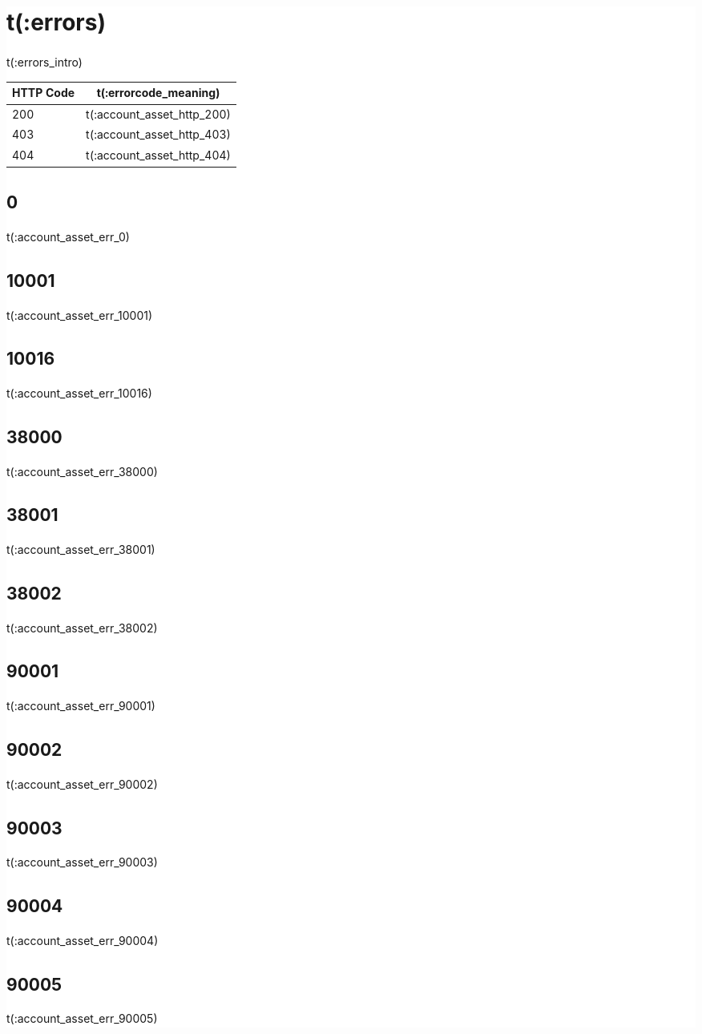 # t(:errors)

t(:errors_intro)


HTTP Code | t(:errorcode_meaning)
---------- | -------
200 | t(:account_asset_http_200)
403 | t(:account_asset_http_403)
404 | t(:account_asset_http_404)

## 0    
t(:account_asset_err_0)

## 10001
t(:account_asset_err_10001)

## 10016
t(:account_asset_err_10016)

## 38000
t(:account_asset_err_38000)

## 38001
t(:account_asset_err_38001)

## 38002
t(:account_asset_err_38002)

## 90001
t(:account_asset_err_90001)

## 90002
t(:account_asset_err_90002)

## 90003
t(:account_asset_err_90003)

## 90004
t(:account_asset_err_90004)

## 90005
t(:account_asset_err_90005)
